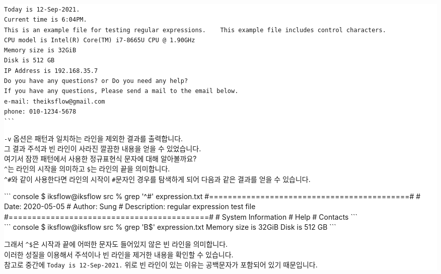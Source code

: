     Today is 12-Sep-2021.
    Current time is 6:04PM.
    This is an example file for testing regular expressions.    This example file includes control characters.
    CPU model is Intel(R) Core(TM) i7-8665U CPU @ 1.90GHz
    Memory size is 32GiB
    Disk is 512 GB
    IP Address is 192.168.35.7
    Do you have any questions? or Do you need any help?
    If you have any questions, Please send a mail to the email below.
    e-mail: theiksflow@gmail.com
    phone: 010-1234-5678
    ```
</div>  

`-v` 옵션은 패턴과 일치하는 라인을 제외한 결과를 출력합니다.  
그 결과 주석과 빈 라인이 사라진 깔끔한 내용을 얻을 수 있었습니다.  
여기서 잠깐 패턴에서 사용한 정규표현식 문자에 대해 알아볼까요?  
`^`는 라인의 시작을 의미하고 `$`는 라인의 끝을 의미합니다.  
`^#`와 같이 사용한다면 라인의 시작이 `#`문자인 경우를 탐색하게 되어 다음과 같은 결과를 얻을 수 있습니다.  
<div class="termy">
    ``` console
    $ iksflow@iksflow src % grep '^#' expression.txt
    #===========================================#
    # Date: 2020-05-05
    # Author: Sung
    # Description: regular expression test file
    #===========================================#
    # System Information
    # Help
    # Contacts
    ```
</div>  

<div class="termy">
    ``` console
    $ iksflow@iksflow src % grep 'B$' expression.txt
    Memory size is 32GiB
    Disk is 512 GB
    ```
</div>  

그래서 `^$`은 시작과 끝에 어떠한 문자도 들어있지 않은 빈 라인을 의미합니다.  
이러한 성질을 이용해서 주석이나 빈 라인을 제거한 내용을 확인할 수 있습니다.  
참고로 중간에 `Today is 12-Sep-2021.` 위로 빈 라인이 있는 이유는 공백문자가 포함되어 있기 때문입니다.  
